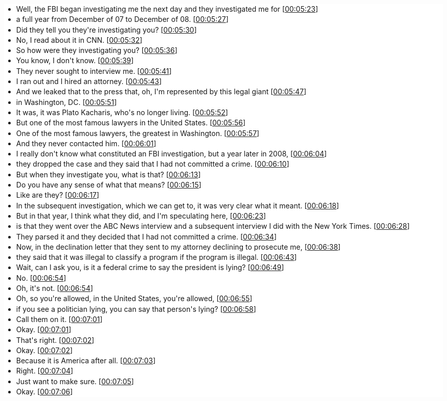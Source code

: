 *  Well, the FBI began investigating me the next day and they investigated me for [[00:05:23](https://www.youtube.com/watch?v=XwBMKwt14IU&t=323.16s)]
*  a full year from December of 07 to December of 08. [[00:05:27](https://www.youtube.com/watch?v=XwBMKwt14IU&t=327.24s)]
*  Did they tell you they're investigating you? [[00:05:30](https://www.youtube.com/watch?v=XwBMKwt14IU&t=330.36s)]
*  No, I read about it in CNN. [[00:05:32](https://www.youtube.com/watch?v=XwBMKwt14IU&t=332.28000000000003s)]
*  So how were they investigating you? [[00:05:36](https://www.youtube.com/watch?v=XwBMKwt14IU&t=336.44s)]
*  You know, I don't know. [[00:05:39](https://www.youtube.com/watch?v=XwBMKwt14IU&t=339.72s)]
*  They never sought to interview me. [[00:05:41](https://www.youtube.com/watch?v=XwBMKwt14IU&t=341.16s)]
*  I ran out and I hired an attorney. [[00:05:43](https://www.youtube.com/watch?v=XwBMKwt14IU&t=343.16s)]
*  And we leaked that to the press that, oh, I'm represented by this legal giant [[00:05:47](https://www.youtube.com/watch?v=XwBMKwt14IU&t=347.40000000000003s)]
*  in Washington, DC. [[00:05:51](https://www.youtube.com/watch?v=XwBMKwt14IU&t=351.48s)]
*  It was, it was Plato Kacharis, who's no longer living. [[00:05:52](https://www.youtube.com/watch?v=XwBMKwt14IU&t=352.68s)]
*  But one of the most famous lawyers in the United States. [[00:05:56](https://www.youtube.com/watch?v=XwBMKwt14IU&t=356.52000000000004s)]
*  One of the most famous lawyers, the greatest in Washington. [[00:05:57](https://www.youtube.com/watch?v=XwBMKwt14IU&t=357.8s)]
*  And they never contacted him. [[00:06:01](https://www.youtube.com/watch?v=XwBMKwt14IU&t=361.72s)]
*  I really don't know what constituted an FBI investigation, but a year later in 2008, [[00:06:04](https://www.youtube.com/watch?v=XwBMKwt14IU&t=364.20000000000005s)]
*  they dropped the case and they said that I had not committed a crime. [[00:06:10](https://www.youtube.com/watch?v=XwBMKwt14IU&t=370.20000000000005s)]
*  But when they investigate you, what is that? [[00:06:13](https://www.youtube.com/watch?v=XwBMKwt14IU&t=373.72s)]
*  Do you have any sense of what that means? [[00:06:15](https://www.youtube.com/watch?v=XwBMKwt14IU&t=375.48s)]
*  Like are they? [[00:06:17](https://www.youtube.com/watch?v=XwBMKwt14IU&t=377.48s)]
*  In the subsequent investigation, which we can get to, it was very clear what it meant. [[00:06:18](https://www.youtube.com/watch?v=XwBMKwt14IU&t=378.44s)]
*  But in that year, I think what they did, and I'm speculating here, [[00:06:23](https://www.youtube.com/watch?v=XwBMKwt14IU&t=383.16s)]
*  is that they went over the ABC News interview and a subsequent interview I did with the New York Times. [[00:06:28](https://www.youtube.com/watch?v=XwBMKwt14IU&t=388.2s)]
*  They parsed it and they decided that I had not committed a crime. [[00:06:34](https://www.youtube.com/watch?v=XwBMKwt14IU&t=394.52s)]
*  Now, in the declination letter that they sent to my attorney declining to prosecute me, [[00:06:38](https://www.youtube.com/watch?v=XwBMKwt14IU&t=398.52s)]
*  they said that it was illegal to classify a program if the program is illegal. [[00:06:43](https://www.youtube.com/watch?v=XwBMKwt14IU&t=403.24s)]
*  Wait, can I ask you, is it a federal crime to say the president is lying? [[00:06:49](https://www.youtube.com/watch?v=XwBMKwt14IU&t=409.72s)]
*  No. [[00:06:54](https://www.youtube.com/watch?v=XwBMKwt14IU&t=414.28000000000003s)]
*  Oh, it's not. [[00:06:54](https://www.youtube.com/watch?v=XwBMKwt14IU&t=414.92s)]
*  Oh, so you're allowed, in the United States, you're allowed, [[00:06:55](https://www.youtube.com/watch?v=XwBMKwt14IU&t=415.8s)]
*  if you see a politician lying, you can say that person's lying? [[00:06:58](https://www.youtube.com/watch?v=XwBMKwt14IU&t=418.20000000000005s)]
*  Call them on it. [[00:07:01](https://www.youtube.com/watch?v=XwBMKwt14IU&t=421.24s)]
*  Okay. [[00:07:01](https://www.youtube.com/watch?v=XwBMKwt14IU&t=421.96000000000004s)]
*  That's right. [[00:07:02](https://www.youtube.com/watch?v=XwBMKwt14IU&t=422.28000000000003s)]
*  Okay. [[00:07:02](https://www.youtube.com/watch?v=XwBMKwt14IU&t=422.6s)]
*  Because it is America after all. [[00:07:03](https://www.youtube.com/watch?v=XwBMKwt14IU&t=423.48s)]
*  Right. [[00:07:04](https://www.youtube.com/watch?v=XwBMKwt14IU&t=424.68s)]
*  Just want to make sure. [[00:07:05](https://www.youtube.com/watch?v=XwBMKwt14IU&t=425.24s)]
*  Okay. [[00:07:06](https://www.youtube.com/watch?v=XwBMKwt14IU&t=426.04s)]